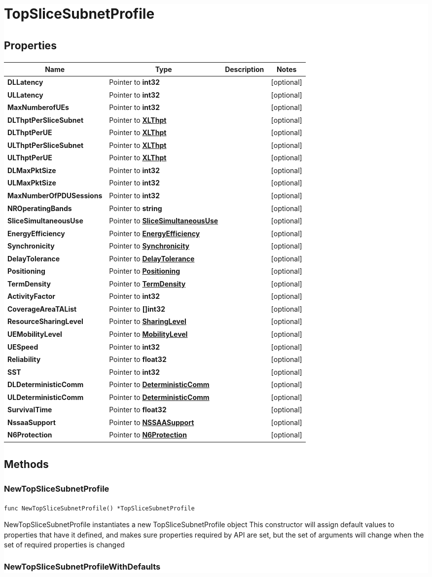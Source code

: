 # TopSliceSubnetProfile

## Properties

Name | Type | Description | Notes
------------ | ------------- | ------------- | -------------
**DLLatency** | Pointer to **int32** |  | [optional] 
**ULLatency** | Pointer to **int32** |  | [optional] 
**MaxNumberofUEs** | Pointer to **int32** |  | [optional] 
**DLThptPerSliceSubnet** | Pointer to [**XLThpt**](XLThpt.md) |  | [optional] 
**DLThptPerUE** | Pointer to [**XLThpt**](XLThpt.md) |  | [optional] 
**ULThptPerSliceSubnet** | Pointer to [**XLThpt**](XLThpt.md) |  | [optional] 
**ULThptPerUE** | Pointer to [**XLThpt**](XLThpt.md) |  | [optional] 
**DLMaxPktSize** | Pointer to **int32** |  | [optional] 
**ULMaxPktSize** | Pointer to **int32** |  | [optional] 
**MaxNumberOfPDUSessions** | Pointer to **int32** |  | [optional] 
**NROperatingBands** | Pointer to **string** |  | [optional] 
**SliceSimultaneousUse** | Pointer to [**SliceSimultaneousUse**](SliceSimultaneousUse.md) |  | [optional] 
**EnergyEfficiency** | Pointer to [**EnergyEfficiency**](EnergyEfficiency.md) |  | [optional] 
**Synchronicity** | Pointer to [**Synchronicity**](Synchronicity.md) |  | [optional] 
**DelayTolerance** | Pointer to [**DelayTolerance**](DelayTolerance.md) |  | [optional] 
**Positioning** | Pointer to [**Positioning**](Positioning.md) |  | [optional] 
**TermDensity** | Pointer to [**TermDensity**](TermDensity.md) |  | [optional] 
**ActivityFactor** | Pointer to **int32** |  | [optional] 
**CoverageAreaTAList** | Pointer to **[]int32** |  | [optional] 
**ResourceSharingLevel** | Pointer to [**SharingLevel**](SharingLevel.md) |  | [optional] 
**UEMobilityLevel** | Pointer to [**MobilityLevel**](MobilityLevel.md) |  | [optional] 
**UESpeed** | Pointer to **int32** |  | [optional] 
**Reliability** | Pointer to **float32** |  | [optional] 
**SST** | Pointer to **int32** |  | [optional] 
**DLDeterministicComm** | Pointer to [**DeterministicComm**](DeterministicComm.md) |  | [optional] 
**ULDeterministicComm** | Pointer to [**DeterministicComm**](DeterministicComm.md) |  | [optional] 
**SurvivalTime** | Pointer to **float32** |  | [optional] 
**NssaaSupport** | Pointer to [**NSSAASupport**](NSSAASupport.md) |  | [optional] 
**N6Protection** | Pointer to [**N6Protection**](N6Protection.md) |  | [optional] 

## Methods

### NewTopSliceSubnetProfile

`func NewTopSliceSubnetProfile() *TopSliceSubnetProfile`

NewTopSliceSubnetProfile instantiates a new TopSliceSubnetProfile object
This constructor will assign default values to properties that have it defined,
and makes sure properties required by API are set, but the set of arguments
will change when the set of required properties is changed

### NewTopSliceSubnetProfileWithDefaults
